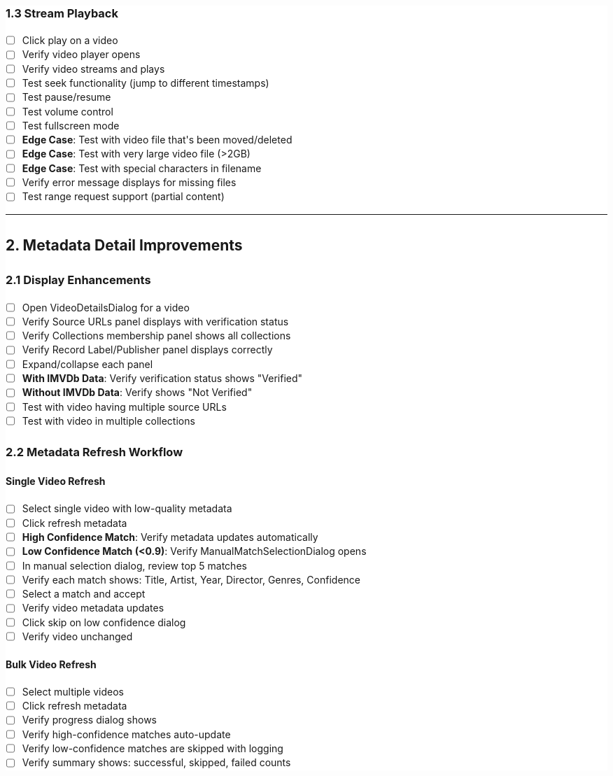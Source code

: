 ### 1.3 Stream Playback

- [ ] Click play on a video
- [ ] Verify video player opens
- [ ] Verify video streams and plays
- [ ] Test seek functionality (jump to different timestamps)
- [ ] Test pause/resume
- [ ] Test volume control
- [ ] Test fullscreen mode
- [ ] **Edge Case**: Test with video file that's been moved/deleted
- [ ] **Edge Case**: Test with very large video file (>2GB)
- [ ] **Edge Case**: Test with special characters in filename
- [ ] Verify error message displays for missing files
- [ ] Test range request support (partial content)

---

## 2. Metadata Detail Improvements

### 2.1 Display Enhancements

- [ ] Open VideoDetailsDialog for a video
- [ ] Verify Source URLs panel displays with verification status
- [ ] Verify Collections membership panel shows all collections
- [ ] Verify Record Label/Publisher panel displays correctly
- [ ] Expand/collapse each panel
- [ ] **With IMVDb Data**: Verify verification status shows "Verified"
- [ ] **Without IMVDb Data**: Verify shows "Not Verified"
- [ ] Test with video having multiple source URLs
- [ ] Test with video in multiple collections

### 2.2 Metadata Refresh Workflow

#### Single Video Refresh
- [ ] Select single video with low-quality metadata
- [ ] Click refresh metadata
- [ ] **High Confidence Match**: Verify metadata updates automatically
- [ ] **Low Confidence Match (<0.9)**: Verify ManualMatchSelectionDialog opens
- [ ] In manual selection dialog, review top 5 matches
- [ ] Verify each match shows: Title, Artist, Year, Director, Genres, Confidence
- [ ] Select a match and accept
- [ ] Verify video metadata updates
- [ ] Click skip on low confidence dialog
- [ ] Verify video unchanged

#### Bulk Video Refresh
- [ ] Select multiple videos
- [ ] Click refresh metadata
- [ ] Verify progress dialog shows
- [ ] Verify high-confidence matches auto-update
- [ ] Verify low-confidence matches are skipped with logging
- [ ] Verify summary shows: successful, skipped, failed counts
